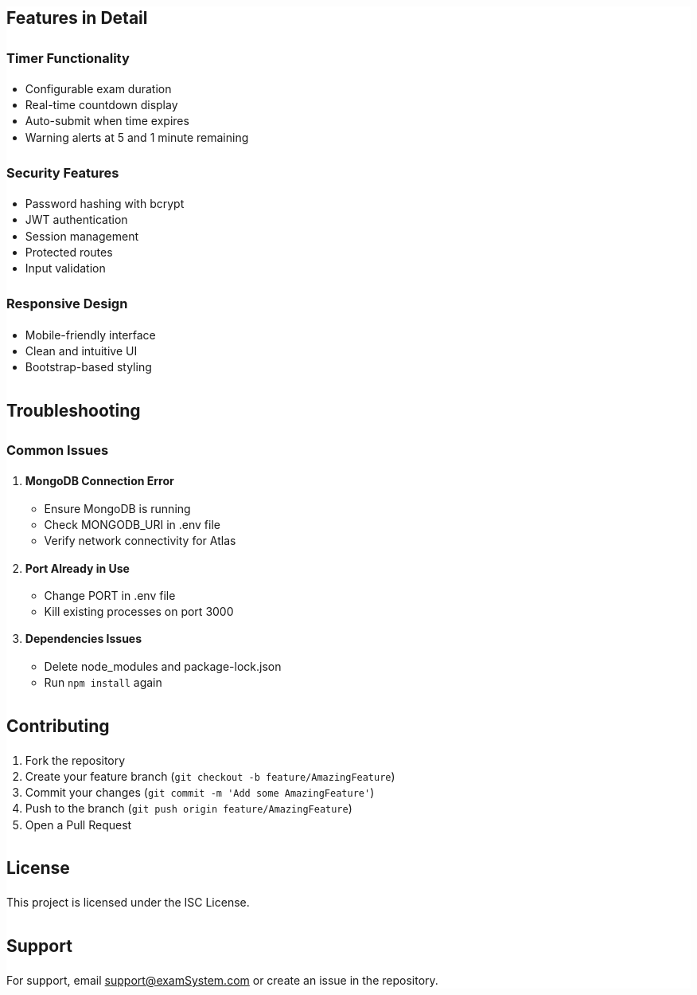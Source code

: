 ## Features in Detail

### Timer Functionality
- Configurable exam duration
- Real-time countdown display
- Auto-submit when time expires
- Warning alerts at 5 and 1 minute remaining

### Security Features
- Password hashing with bcrypt
- JWT authentication
- Session management
- Protected routes
- Input validation

### Responsive Design
- Mobile-friendly interface
- Clean and intuitive UI
- Bootstrap-based styling

## Troubleshooting

### Common Issues

1. **MongoDB Connection Error**
   - Ensure MongoDB is running
   - Check MONGODB_URI in .env file
   - Verify network connectivity for Atlas

2. **Port Already in Use**
   - Change PORT in .env file
   - Kill existing processes on port 3000

3. **Dependencies Issues**
   - Delete node_modules and package-lock.json
   - Run `npm install` again

## Contributing

1. Fork the repository
2. Create your feature branch (`git checkout -b feature/AmazingFeature`)
3. Commit your changes (`git commit -m 'Add some AmazingFeature'`)
4. Push to the branch (`git push origin feature/AmazingFeature`)
5. Open a Pull Request

## License

This project is licensed under the ISC License.

## Support

For support, email support@examSystem.com or create an issue in the repository.
